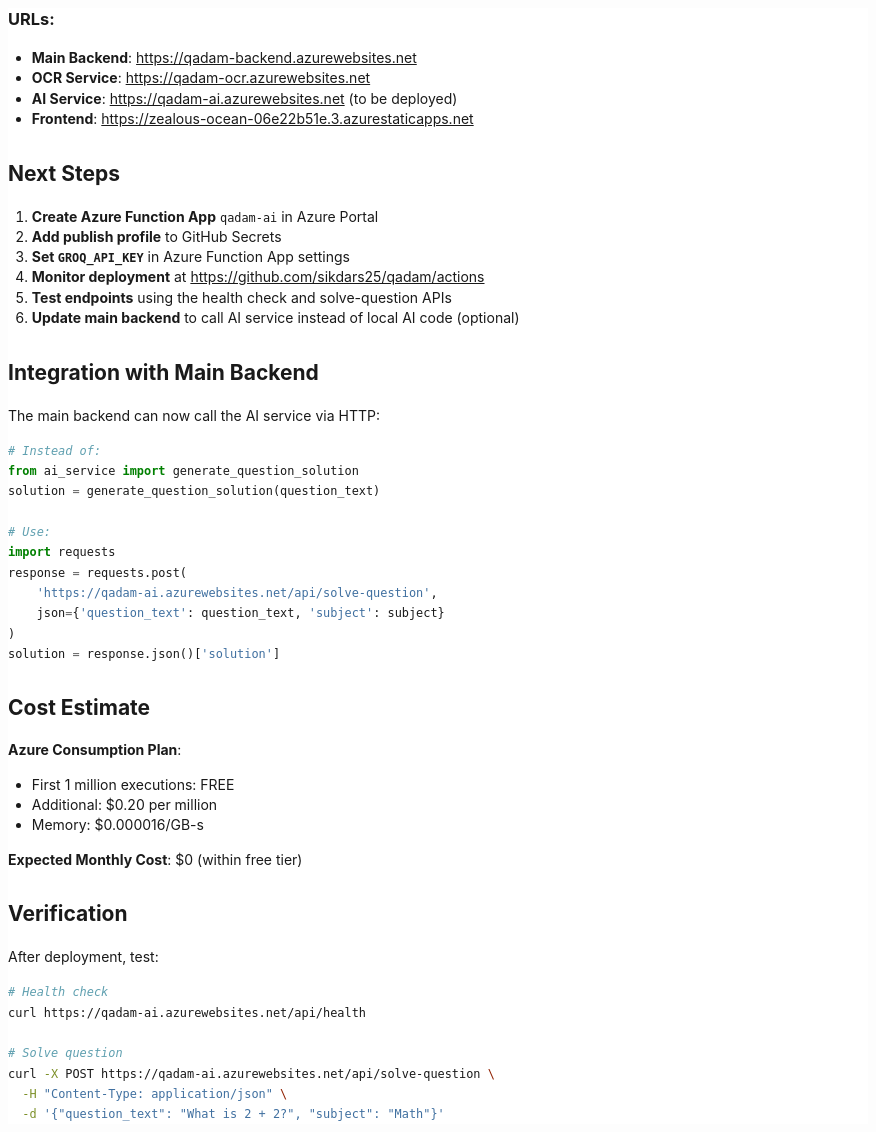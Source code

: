 ### URLs:

- **Main Backend**: https://qadam-backend.azurewebsites.net
- **OCR Service**: https://qadam-ocr.azurewebsites.net
- **AI Service**: https://qadam-ai.azurewebsites.net (to be deployed)
- **Frontend**: https://zealous-ocean-06e22b51e.3.azurestaticapps.net

## Next Steps

1. **Create Azure Function App** `qadam-ai` in Azure Portal
2. **Add publish profile** to GitHub Secrets
3. **Set `GROQ_API_KEY`** in Azure Function App settings
4. **Monitor deployment** at https://github.com/sikdars25/qadam/actions
5. **Test endpoints** using the health check and solve-question APIs
6. **Update main backend** to call AI service instead of local AI code (optional)

## Integration with Main Backend

The main backend can now call the AI service via HTTP:

```python
# Instead of:
from ai_service import generate_question_solution
solution = generate_question_solution(question_text)

# Use:
import requests
response = requests.post(
    'https://qadam-ai.azurewebsites.net/api/solve-question',
    json={'question_text': question_text, 'subject': subject}
)
solution = response.json()['solution']
```

## Cost Estimate

**Azure Consumption Plan**:
- First 1 million executions: FREE
- Additional: $0.20 per million
- Memory: $0.000016/GB-s

**Expected Monthly Cost**: $0 (within free tier)

## Verification

After deployment, test:

```bash
# Health check
curl https://qadam-ai.azurewebsites.net/api/health

# Solve question
curl -X POST https://qadam-ai.azurewebsites.net/api/solve-question \
  -H "Content-Type: application/json" \
  -d '{"question_text": "What is 2 + 2?", "subject": "Math"}'
```
